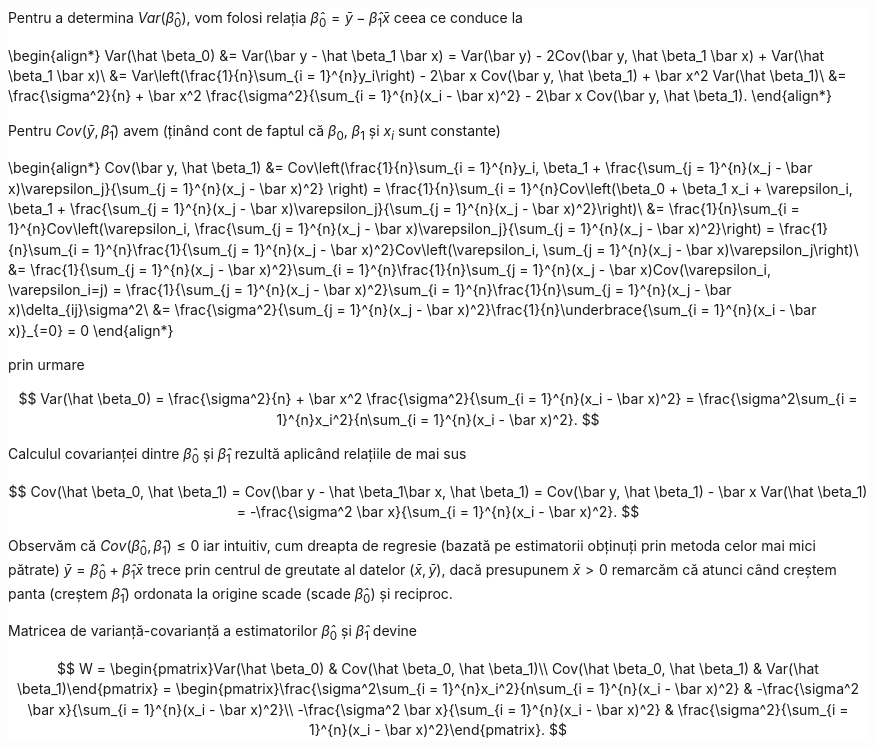 Pentru a determina $Var(\hat \beta_0)$, vom folosi relația $\hat \beta_0 = \bar y - \hat \beta_1 \bar x$ ceea ce conduce la 

\begin{align*}
Var(\hat \beta_0) &= Var(\bar y - \hat \beta_1 \bar x) = Var(\bar y) - 2Cov(\bar y, \hat \beta_1 \bar x) + Var(\hat \beta_1 \bar x)\\
&= Var\left(\frac{1}{n}\sum_{i = 1}^{n}y_i\right) - 2\bar x Cov(\bar y, \hat \beta_1) + \bar x^2 Var(\hat \beta_1)\\
&= \frac{\sigma^2}{n} + \bar x^2 \frac{\sigma^2}{\sum_{i = 1}^{n}(x_i - \bar x)^2} - 2\bar x Cov(\bar y, \hat \beta_1).
\end{align*}

Pentru $Cov(\bar y, \hat \beta_1)$ avem (ținând cont de faptul că $\beta_0$, $\beta_1$ și $x_i$ sunt constante)

\begin{align*}
Cov(\bar y, \hat \beta_1) &= Cov\left(\frac{1}{n}\sum_{i = 1}^{n}y_i, \beta_1 + \frac{\sum_{j = 1}^{n}(x_j - \bar x)\varepsilon_j}{\sum_{j = 1}^{n}(x_j - \bar x)^2} \right) = \frac{1}{n}\sum_{i = 1}^{n}Cov\left(\beta_0 + \beta_1 x_i + \varepsilon_i, \beta_1 + \frac{\sum_{j = 1}^{n}(x_j - \bar x)\varepsilon_j}{\sum_{j = 1}^{n}(x_j - \bar x)^2}\right)\\
&= \frac{1}{n}\sum_{i = 1}^{n}Cov\left(\varepsilon_i, \frac{\sum_{j = 1}^{n}(x_j - \bar x)\varepsilon_j}{\sum_{j = 1}^{n}(x_j - \bar x)^2}\right) = \frac{1}{n}\sum_{i = 1}^{n}\frac{1}{\sum_{j = 1}^{n}(x_j - \bar x)^2}Cov\left(\varepsilon_i, \sum_{j = 1}^{n}(x_j - \bar x)\varepsilon_j\right)\\
&= \frac{1}{\sum_{j = 1}^{n}(x_j - \bar x)^2}\sum_{i = 1}^{n}\frac{1}{n}\sum_{j = 1}^{n}(x_j - \bar x)Cov(\varepsilon_i, \varepsilon_i=j) = \frac{1}{\sum_{j = 1}^{n}(x_j - \bar x)^2}\sum_{i = 1}^{n}\frac{1}{n}\sum_{j = 1}^{n}(x_j - \bar x)\delta_{ij}\sigma^2\\
&= \frac{\sigma^2}{\sum_{j = 1}^{n}(x_j - \bar x)^2}\frac{1}{n}\underbrace{\sum_{i = 1}^{n}(x_i - \bar x)}_{=0} = 0
\end{align*}

prin urmare 

$$
Var(\hat \beta_0) = \frac{\sigma^2}{n} + \bar x^2 \frac{\sigma^2}{\sum_{i = 1}^{n}(x_i - \bar x)^2} = \frac{\sigma^2\sum_{i = 1}^{n}x_i^2}{n\sum_{i = 1}^{n}(x_i - \bar x)^2}.
$$

Calculul covarianței dintre $\hat \beta_0$ și $\hat \beta_1$ rezultă aplicând relațiile de mai sus

$$
Cov(\hat \beta_0, \hat \beta_1) = Cov(\bar y - \hat \beta_1\bar x, \hat \beta_1) = Cov(\bar y, \hat \beta_1) - \bar x Var(\hat \beta_1) = -\frac{\sigma^2 \bar x}{\sum_{i = 1}^{n}(x_i - \bar x)^2}.
$$

Observăm că $Cov(\hat \beta_0, \hat \beta_1)\leq 0$ iar intuitiv, cum dreapta de regresie (bazată pe estimatorii obținuți prin metoda celor mai mici pătrate) $\bar y = \hat\beta_0 + \hat\beta_1 \bar x$ trece prin centrul de greutate al datelor $(\bar x, \bar y)$, dacă presupunem $\bar x > 0$ remarcăm că atunci când creștem panta (creștem $\hat\beta_1$) ordonata la origine scade (scade $\hat\beta_0$) și reciproc.  

Matricea de varianță-covarianță a estimatorilor $\hat\beta_0$ și $\hat\beta_1$ devine

$$
W = \begin{pmatrix}Var(\hat \beta_0) & Cov(\hat \beta_0, \hat \beta_1)\\ Cov(\hat \beta_0, \hat \beta_1) & Var(\hat \beta_1)\end{pmatrix} = \begin{pmatrix}\frac{\sigma^2\sum_{i = 1}^{n}x_i^2}{n\sum_{i = 1}^{n}(x_i - \bar x)^2} & -\frac{\sigma^2 \bar x}{\sum_{i = 1}^{n}(x_i - \bar x)^2}\\ -\frac{\sigma^2 \bar x}{\sum_{i = 1}^{n}(x_i - \bar x)^2} & \frac{\sigma^2}{\sum_{i = 1}^{n}(x_i - \bar x)^2}\end{pmatrix}.
$$
